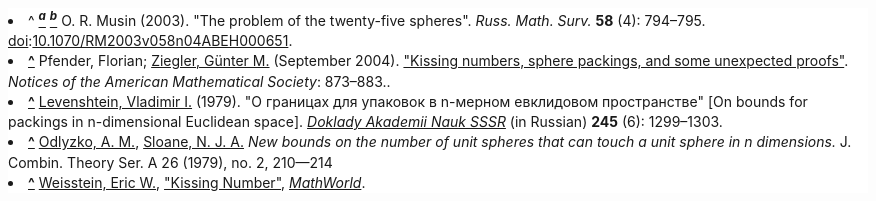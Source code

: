 <li id="cite_note-Musin-5"><span class="mw-cite-backlink">^ <a href="#cite_ref-Musin_5-0"><sup><i><b>a</b></i></sup></a> <a href="#cite_ref-Musin_5-1"><sup><i><b>b</b></i></sup></a></span> <span class="reference-text"><span class="citation journal">O. R. Musin (2003). "The problem of the twenty-five spheres". <i>Russ. Math. Surv.</i> <b>58</b> (4): 794–795. <a href="/wiki/Digital_object_identifier" title="Digital object identifier">doi</a>:<a rel="nofollow" class="external text" href="//dx.doi.org/10.1070%2FRM2003v058n04ABEH000651">10.1070/RM2003v058n04ABEH000651</a>.</span><span title="ctx_ver=Z39.88-2004&amp;rfr_id=info%3Asid%2Fen.wikipedia.org%3AKissing+number+problem&amp;rft.atitle=The+problem+of+the+twenty-five+spheres&amp;rft.aulast=O.+R.+Musin&amp;rft.au=O.+R.+Musin&amp;rft.date=2003&amp;rft.genre=article&amp;rft_id=info%3Adoi%2F10.1070%2FRM2003v058n04ABEH000651&amp;rft.issue=4&amp;rft.jtitle=Russ.+Math.+Surv.&amp;rft.pages=794-795&amp;rft_val_fmt=info%3Aofi%2Ffmt%3Akev%3Amtx%3Ajournal&amp;rft.volume=58" class="Z3988"><span style="display:none;">&#160;</span></span></span>
</li>
<li id="cite_note-6"><span class="mw-cite-backlink"><b><a href="#cite_ref-6">^</a></b></span> <span class="reference-text"><span class="citation journal">Pfender, Florian; <a href="/wiki/G%C3%BCnter_M._Ziegler" title="Günter M. Ziegler">Ziegler, Günter M.</a> (September 2004). <a rel="nofollow" class="external text" href="http://www.ams.org/notices/200408/fea-pfender.pdf">"Kissing numbers, sphere packings, and some unexpected proofs"</a>. <i>Notices of the American Mathematical Society</i>: 873–883.</span><span title="ctx_ver=Z39.88-2004&amp;rfr_id=info%3Asid%2Fen.wikipedia.org%3AKissing+number+problem&amp;rft.atitle=Kissing+numbers%2C+sphere+packings%2C+and+some+unexpected+proofs&amp;rft.aufirst=Florian&amp;rft.aulast=Pfender&amp;rft.au=Pfender%2C+Florian&amp;rft.au=Ziegler%2C+G%C3%BCnter+M.&amp;rft.date=September+2004&amp;rft.genre=article&amp;rft_id=http%3A%2F%2Fwww.ams.org%2Fnotices%2F200408%2Ffea-pfender.pdf&amp;rft.jtitle=Notices+of+the+American+Mathematical+Society&amp;rft.pages=873-883&amp;rft_val_fmt=info%3Aofi%2Ffmt%3Akev%3Amtx%3Ajournal" class="Z3988"><span style="display:none;">&#160;</span></span>.</span>
</li>
<li id="cite_note-7"><span class="mw-cite-backlink"><b><a href="#cite_ref-7">^</a></b></span> <span class="reference-text"><span class="citation journal"><a href="/wiki/Vladimir_Levenshtein" title="Vladimir Levenshtein">Levenshtein, Vladimir I.</a> (1979). "О границах для упаковок в n-мерном евклидовом пространстве" &#91;On bounds for packings in n-dimensional Euclidean space&#93;. <i><a href="/wiki/Doklady_Akademii_Nauk_SSSR" title="Doklady Akademii Nauk SSSR" class="mw-redirect">Doklady Akademii Nauk SSSR</a></i> (in Russian) <b>245</b> (6): 1299–1303.</span><span title="ctx_ver=Z39.88-2004&amp;rfr_id=info%3Asid%2Fen.wikipedia.org%3AKissing+number+problem&amp;rft.atitle=%D0%9E+%D0%B3%D1%80%D0%B0%D0%BD%D0%B8%D1%86%D0%B0%D1%85+%D0%B4%D0%BB%D1%8F+%D1%83%D0%BF%D0%B0%D0%BA%D0%BE%D0%B2%D0%BE%D0%BA+%D0%B2+n-%D0%BC%D0%B5%D1%80%D0%BD%D0%BE%D0%BC+%D0%B5%D0%B2%D0%BA%D0%BB%D0%B8%D0%B4%D0%BE%D0%B2%D0%BE%D0%BC+%D0%BF%D1%80%D0%BE%D1%81%D1%82%D1%80%D0%B0%D0%BD%D1%81%D1%82%D0%B2%D0%B5&amp;rft.aufirst=Vladimir+I.&amp;rft.aulast=Levenshtein&amp;rft.au=Levenshtein%2C+Vladimir+I.&amp;rft.date=1979&amp;rft.genre=article&amp;rft.issue=6&amp;rft.jtitle=Doklady+Akademii+Nauk+SSSR&amp;rft.pages=1299-1303&amp;rft_val_fmt=info%3Aofi%2Ffmt%3Akev%3Amtx%3Ajournal&amp;rft.volume=245" class="Z3988"><span style="display:none;">&#160;</span></span></span>
</li>
<li id="cite_note-8"><span class="mw-cite-backlink"><b><a href="#cite_ref-8">^</a></b></span> <span class="reference-text">
<a href="/wiki/Andrew_Odlyzko" title="Andrew Odlyzko">Odlyzko, A. M.</a>, <a href="/wiki/N.J.A._Sloane" title="N.J.A. Sloane" class="mw-redirect">Sloane, N. J. A.</a> <i>New bounds on the number of unit spheres that can touch a unit sphere in n dimensions.</i> J. Combin. Theory Ser. A  26  (1979), no. 2, 210—214</span>
</li>
<li id="cite_note-9"><span class="mw-cite-backlink"><b><a href="#cite_ref-9">^</a></b></span> <span class="reference-text"><span class="citation mathworld" id="Reference-Mathworld-Kissing_Number"><a href="/wiki/Eric_W._Weisstein" title="Eric W. Weisstein">Weisstein, Eric W.</a>, <a rel="nofollow" class="external text" href="http://mathworld.wolfram.com/KissingNumber.html">"Kissing Number"</a>, <i><a href="/wiki/MathWorld" title="MathWorld">MathWorld</a></i>.</span></span>
</li>